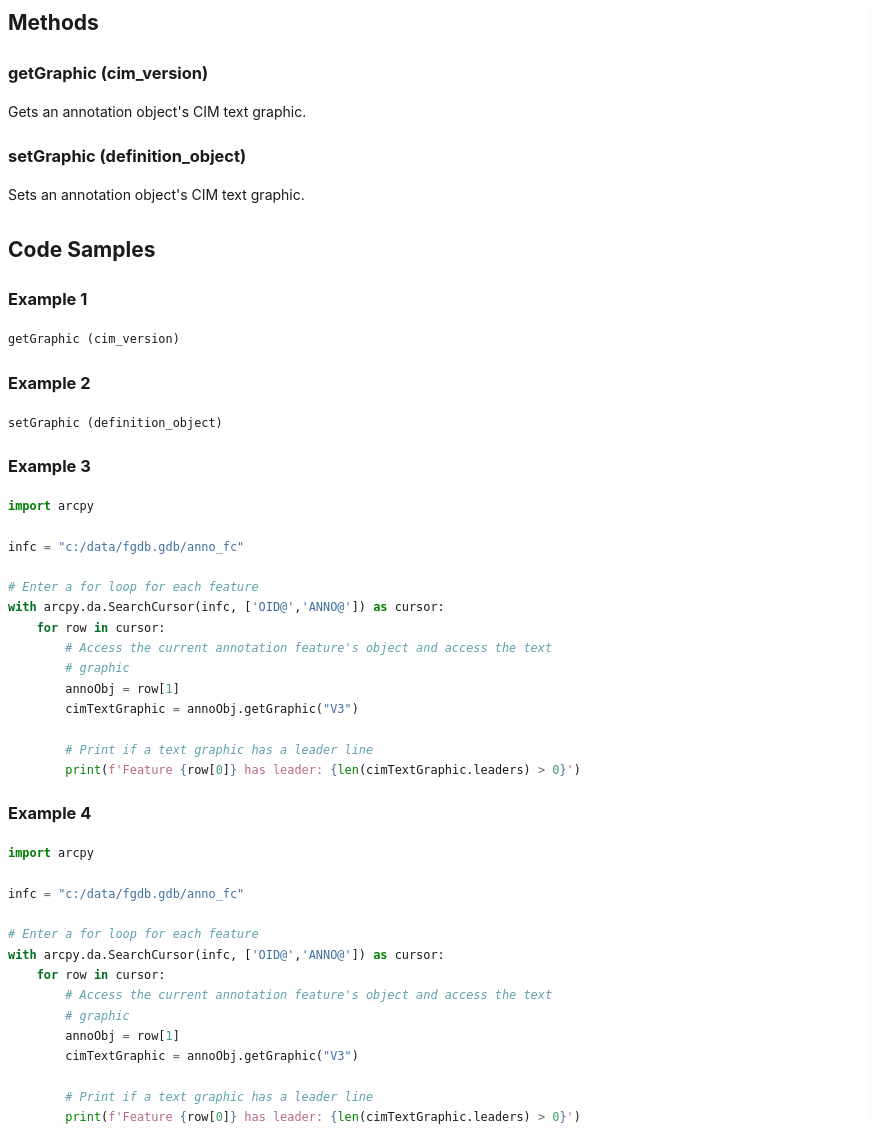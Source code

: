 ## Methods

### getGraphic (cim_version)

Gets an annotation object's CIM text graphic.

### setGraphic (definition_object)

Sets an annotation object's CIM text graphic.

## Code Samples

### Example 1

```python
getGraphic (cim_version)
```

### Example 2

```python
setGraphic (definition_object)
```

### Example 3

```python
import arcpy

infc = "c:/data/fgdb.gdb/anno_fc"

# Enter a for loop for each feature
with arcpy.da.SearchCursor(infc, ['OID@','ANNO@']) as cursor:
    for row in cursor:
        # Access the current annotation feature's object and access the text
        # graphic
        annoObj = row[1]
        cimTextGraphic = annoObj.getGraphic("V3")

        # Print if a text graphic has a leader line
        print(f'Feature {row[0]} has leader: {len(cimTextGraphic.leaders) > 0}')
```

### Example 4

```python
import arcpy

infc = "c:/data/fgdb.gdb/anno_fc"

# Enter a for loop for each feature
with arcpy.da.SearchCursor(infc, ['OID@','ANNO@']) as cursor:
    for row in cursor:
        # Access the current annotation feature's object and access the text
        # graphic
        annoObj = row[1]
        cimTextGraphic = annoObj.getGraphic("V3")

        # Print if a text graphic has a leader line
        print(f'Feature {row[0]} has leader: {len(cimTextGraphic.leaders) > 0}')
```
